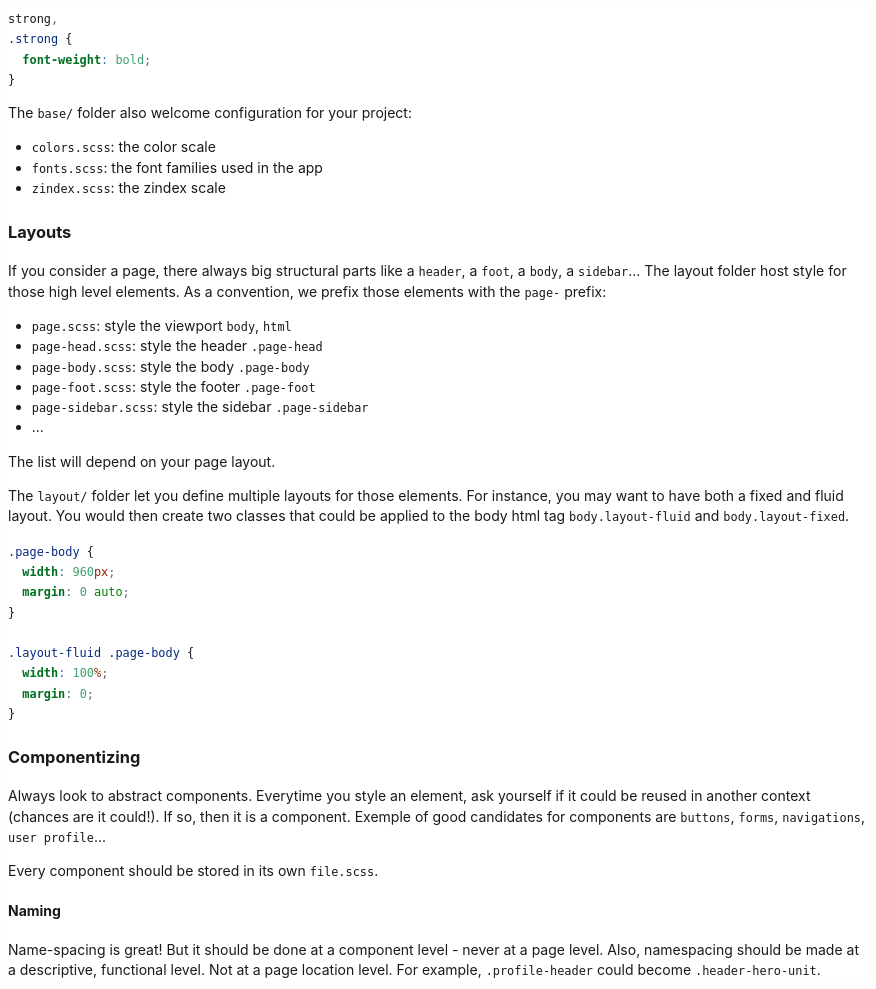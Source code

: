 ```css
strong,
.strong {
  font-weight: bold;
}
```

The `base/` folder also welcome configuration for your project:

- `colors.scss`: the color scale
- `fonts.scss`: the font families used in the app
- `zindex.scss`: the zindex scale

### Layouts

If you consider a page, there always big structural parts like a `header`, a `foot`, a `body`, a `sidebar`... The layout folder host style for those high level elements. As a convention, we prefix those elements with the `page-` prefix:

- `page.scss`: style the viewport `body`, `html`
- `page-head.scss`: style the header `.page-head`
- `page-body.scss`: style the body `.page-body`
- `page-foot.scss`: style the footer `.page-foot`
- `page-sidebar.scss`: style the sidebar `.page-sidebar`
- ...

The list will depend on your page layout.

The `layout/` folder let you define multiple layouts for those elements. For instance, you may want to have both a fixed and fluid layout. You would then create two classes that could be applied to the body html tag `body.layout-fluid` and `body.layout-fixed`.

```css
.page-body {
  width: 960px;
  margin: 0 auto;
}

.layout-fluid .page-body {
  width: 100%;
  margin: 0;
}
```

### Componentizing

Always look to abstract components. Everytime you style an element, ask yourself if it could be reused in another context (chances are it could!). If so, then it is a component. Exemple of good candidates for components are `buttons`, `forms`, `navigations`, `user profile`...

Every component should be stored in its own `file.scss`.

#### Naming

Name-spacing is great! But it should be done at a component level - never at a page level. Also, namespacing should be made at a descriptive, functional level. Not at a page location level. For example, `.profile-header` could become `.header-hero-unit`.
